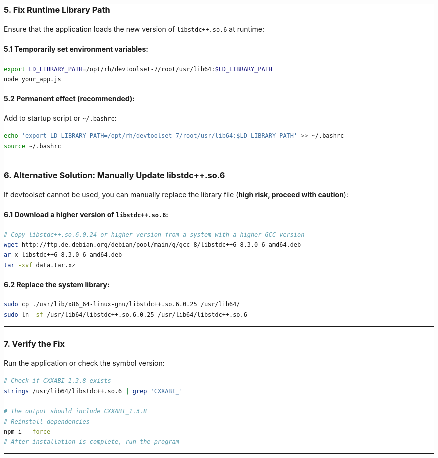 ### **5. Fix Runtime Library Path**
Ensure that the application loads the new version of `libstdc++.so.6` at runtime:

#### 5.1 Temporarily set environment variables:
```bash
export LD_LIBRARY_PATH=/opt/rh/devtoolset-7/root/usr/lib64:$LD_LIBRARY_PATH
node your_app.js
```

#### 5.2 Permanent effect (recommended):
Add to startup script or `~/.bashrc`:
```bash
echo 'export LD_LIBRARY_PATH=/opt/rh/devtoolset-7/root/usr/lib64:$LD_LIBRARY_PATH' >> ~/.bashrc
source ~/.bashrc
```

---

### **6. Alternative Solution: Manually Update libstdc++.so.6**
If devtoolset cannot be used, you can manually replace the library file (**high risk, proceed with caution**):

#### 6.1 Download a higher version of `libstdc++.so.6`:
```bash
# Copy libstdc++.so.6.0.24 or higher version from a system with a higher GCC version
wget http://ftp.de.debian.org/debian/pool/main/g/gcc-8/libstdc++6_8.3.0-6_amd64.deb
ar x libstdc++6_8.3.0-6_amd64.deb
tar -xvf data.tar.xz
```

#### 6.2 Replace the system library:
```bash
sudo cp ./usr/lib/x86_64-linux-gnu/libstdc++.so.6.0.25 /usr/lib64/
sudo ln -sf /usr/lib64/libstdc++.so.6.0.25 /usr/lib64/libstdc++.so.6
```

---

### **7. Verify the Fix**
Run the application or check the symbol version:
```bash
# Check if CXXABI_1.3.8 exists
strings /usr/lib64/libstdc++.so.6 | grep 'CXXABI_'

# The output should include CXXABI_1.3.8
# Reinstall dependencies
npm i --force
# After installation is complete, run the program
```

---
